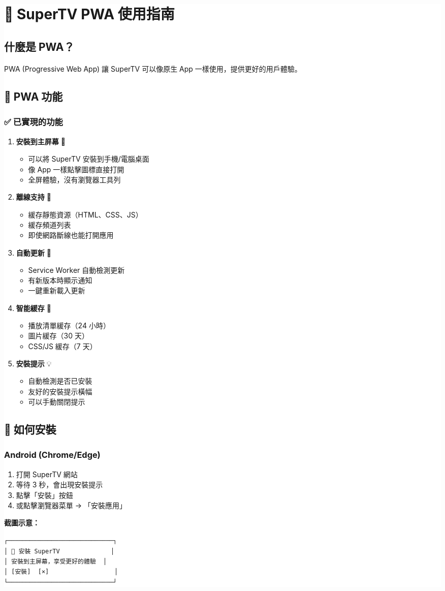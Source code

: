 # 📱 SuperTV PWA 使用指南

## 什麼是 PWA？

PWA (Progressive Web App) 讓 SuperTV 可以像原生 App 一樣使用，提供更好的用戶體驗。

## 🎯 PWA 功能

### ✅ 已實現的功能

1. **安裝到主屏幕** 📲
   - 可以將 SuperTV 安裝到手機/電腦桌面
   - 像 App 一樣點擊圖標直接打開
   - 全屏體驗，沒有瀏覽器工具列

2. **離線支持** 🔌
   - 緩存靜態資源（HTML、CSS、JS）
   - 緩存頻道列表
   - 即使網路斷線也能打開應用

3. **自動更新** 🔄
   - Service Worker 自動檢測更新
   - 有新版本時顯示通知
   - 一鍵重新載入更新

4. **智能緩存** 💾
   - 播放清單緩存（24 小時）
   - 圖片緩存（30 天）
   - CSS/JS 緩存（7 天）

5. **安裝提示** 💡
   - 自動檢測是否已安裝
   - 友好的安裝提示橫幅
   - 可以手動關閉提示

## 📱 如何安裝

### Android (Chrome/Edge)

1. 打開 SuperTV 網站
2. 等待 3 秒，會出現安裝提示
3. 點擊「安裝」按鈕
4. 或點擊瀏覽器菜單 → 「安裝應用」

**截圖示意：**
```
┌─────────────────────────────┐
│ 📱 安裝 SuperTV              │
│ 安裝到主屏幕，享受更好的體驗  │
│ [安裝]  [×]                  │
└─────────────────────────────┘
```
